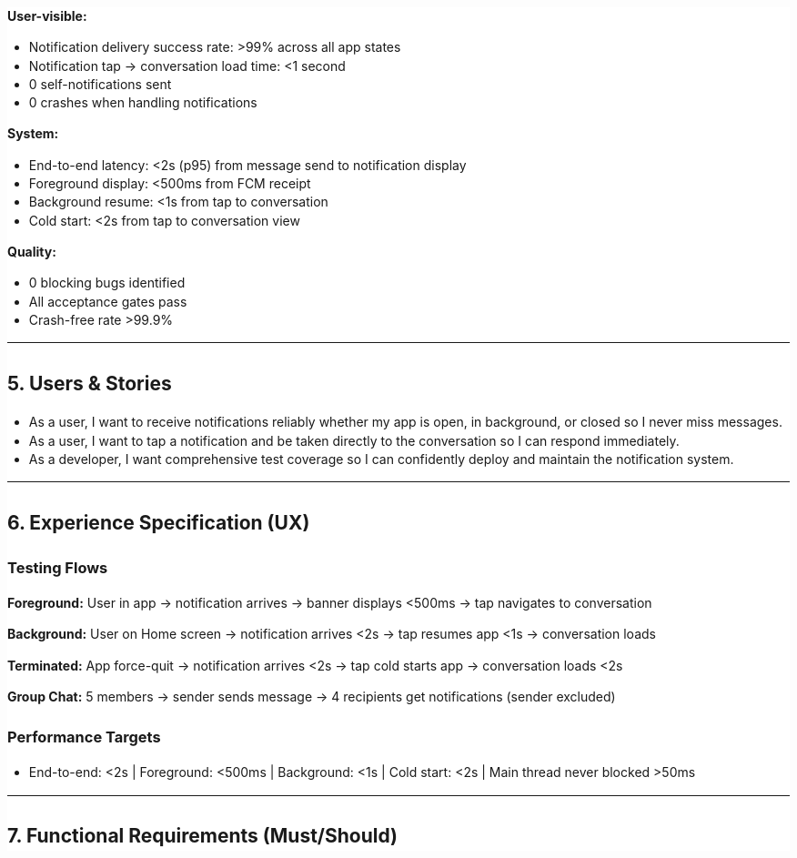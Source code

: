 **User-visible:**
- Notification delivery success rate: >99% across all app states
- Notification tap → conversation load time: <1 second
- 0 self-notifications sent
- 0 crashes when handling notifications

**System:**
- End-to-end latency: <2s (p95) from message send to notification display
- Foreground display: <500ms from FCM receipt
- Background resume: <1s from tap to conversation
- Cold start: <2s from tap to conversation view

**Quality:**
- 0 blocking bugs identified
- All acceptance gates pass
- Crash-free rate >99.9%

---

## 5. Users & Stories

- As a user, I want to receive notifications reliably whether my app is open, in background, or closed so I never miss messages.
- As a user, I want to tap a notification and be taken directly to the conversation so I can respond immediately.
- As a developer, I want comprehensive test coverage so I can confidently deploy and maintain the notification system.

---

## 6. Experience Specification (UX)

### Testing Flows

**Foreground:** User in app → notification arrives → banner displays <500ms → tap navigates to conversation

**Background:** User on Home screen → notification arrives <2s → tap resumes app <1s → conversation loads

**Terminated:** App force-quit → notification arrives <2s → tap cold starts app → conversation loads <2s

**Group Chat:** 5 members → sender sends message → 4 recipients get notifications (sender excluded)

### Performance Targets

- End-to-end: <2s | Foreground: <500ms | Background: <1s | Cold start: <2s | Main thread never blocked >50ms

---

## 7. Functional Requirements (Must/Should)
